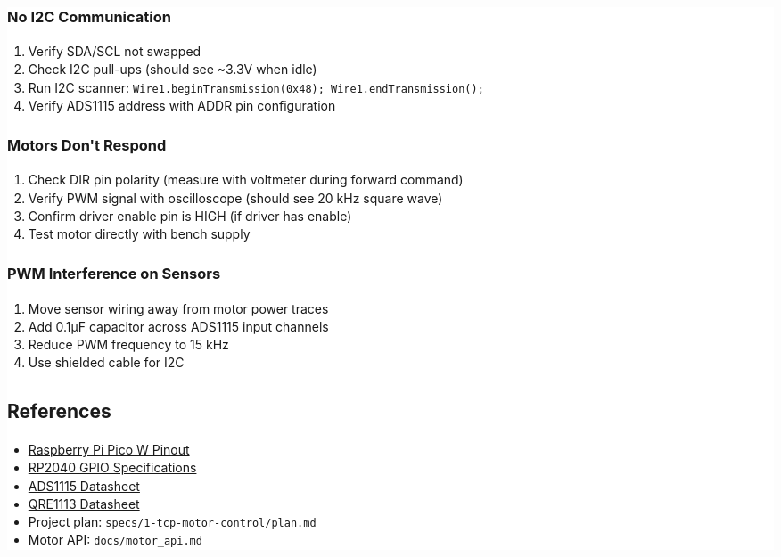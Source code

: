 ### No I2C Communication

1. Verify SDA/SCL not swapped
2. Check I2C pull-ups (should see ~3.3V when idle)
3. Run I2C scanner: `Wire1.beginTransmission(0x48); Wire1.endTransmission();`
4. Verify ADS1115 address with ADDR pin configuration

### Motors Don't Respond

1. Check DIR pin polarity (measure with voltmeter during forward command)
2. Verify PWM signal with oscilloscope (should see 20 kHz square wave)
3. Confirm driver enable pin is HIGH (if driver has enable)
4. Test motor directly with bench supply

### PWM Interference on Sensors

1. Move sensor wiring away from motor power traces
2. Add 0.1µF capacitor across ADS1115 input channels
3. Reduce PWM frequency to 15 kHz
4. Use shielded cable for I2C

## References

- [Raspberry Pi Pico W Pinout](https://datasheets.raspberrypi.com/picow/PicoW-A4-Pinout.pdf)
- [RP2040 GPIO Specifications](https://datasheets.raspberrypi.com/rp2040/rp2040-datasheet.pdf)
- [ADS1115 Datasheet](https://www.ti.com/lit/ds/symlink/ads1115.pdf)
- [QRE1113 Datasheet](https://www.sparkfun.com/datasheets/Robotics/QRE1113.pdf)
- Project plan: `specs/1-tcp-motor-control/plan.md`
- Motor API: `docs/motor_api.md`

